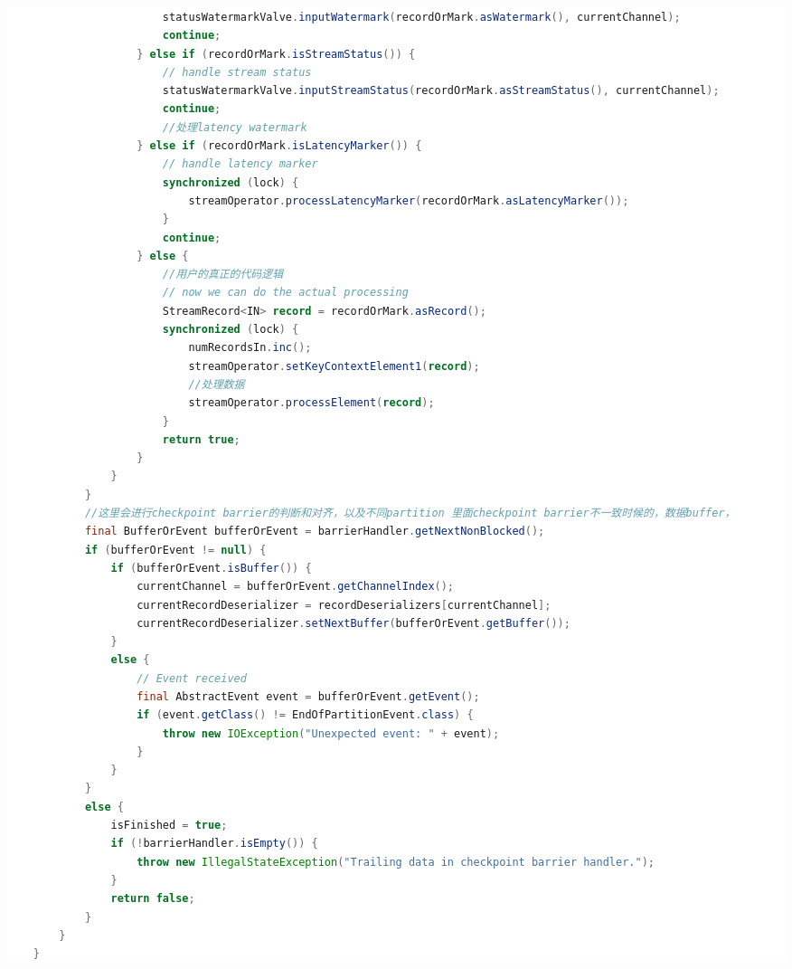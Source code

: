 ```java
                        statusWatermarkValve.inputWatermark(recordOrMark.asWatermark(), currentChannel);
                        continue;
                    } else if (recordOrMark.isStreamStatus()) {
                        // handle stream status
                        statusWatermarkValve.inputStreamStatus(recordOrMark.asStreamStatus(), currentChannel);
                        continue;
                        //处理latency watermark
                    } else if (recordOrMark.isLatencyMarker()) {
                        // handle latency marker
                        synchronized (lock) {
                            streamOperator.processLatencyMarker(recordOrMark.asLatencyMarker());
                        }
                        continue;
                    } else {
                        //用户的真正的代码逻辑
                        // now we can do the actual processing
                        StreamRecord<IN> record = recordOrMark.asRecord();
                        synchronized (lock) {
                            numRecordsIn.inc();
                            streamOperator.setKeyContextElement1(record);
                            //处理数据
                            streamOperator.processElement(record);
                        }
                        return true;
                    }
                }
            }
            //这里会进行checkpoint barrier的判断和对齐，以及不同partition 里面checkpoint barrier不一致时候的，数据buffer，
            final BufferOrEvent bufferOrEvent = barrierHandler.getNextNonBlocked();
            if (bufferOrEvent != null) {
                if (bufferOrEvent.isBuffer()) {
                    currentChannel = bufferOrEvent.getChannelIndex();
                    currentRecordDeserializer = recordDeserializers[currentChannel];
                    currentRecordDeserializer.setNextBuffer(bufferOrEvent.getBuffer());
                }
                else {
                    // Event received
                    final AbstractEvent event = bufferOrEvent.getEvent();
                    if (event.getClass() != EndOfPartitionEvent.class) {
                        throw new IOException("Unexpected event: " + event);
                    }
                }
            }
            else {
                isFinished = true;
                if (!barrierHandler.isEmpty()) {
                    throw new IllegalStateException("Trailing data in checkpoint barrier handler.");
                }
                return false;
            }
        }
    }
```
